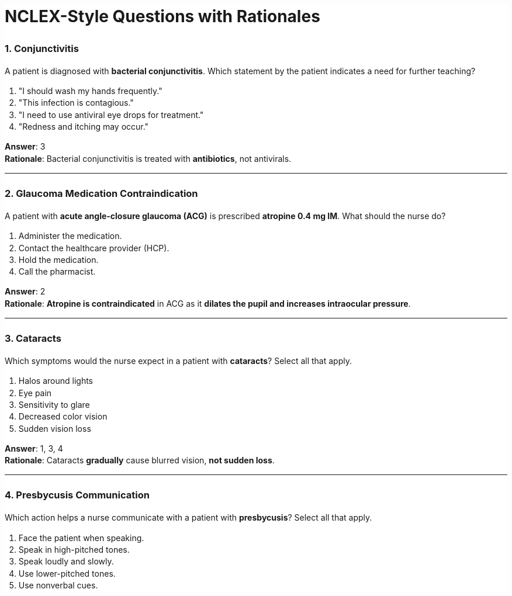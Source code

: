# **NCLEX-Style Questions with Rationales**

### **1. Conjunctivitis**

A patient is diagnosed with **bacterial conjunctivitis**. Which statement by the patient indicates a need for further teaching?

1. "I should wash my hands frequently."
2. "This infection is contagious."
3. "I need to use antiviral eye drops for treatment."
4. "Redness and itching may occur."
    

**Answer**: 3  
**Rationale**: Bacterial conjunctivitis is treated with **antibiotics**, not antivirals.

---

### **2. Glaucoma Medication Contraindication**

A patient with **acute angle-closure glaucoma (ACG)** is prescribed **atropine 0.4 mg IM**. What should the nurse do?

1. Administer the medication.
2. Contact the healthcare provider (HCP).
3. Hold the medication.
4. Call the pharmacist.
    

**Answer**: 2  
**Rationale**: **Atropine is contraindicated** in ACG as it **dilates the pupil and increases intraocular pressure**.

---

### **3. Cataracts**

Which symptoms would the nurse expect in a patient with **cataracts**? Select all that apply.

1. Halos around lights
2. Eye pain
3. Sensitivity to glare
4. Decreased color vision
5. Sudden vision loss
    

**Answer**: 1, 3, 4  
**Rationale**: Cataracts **gradually** cause blurred vision, **not sudden loss**.

---

### **4. Presbycusis Communication**

Which action helps a nurse communicate with a patient with **presbycusis**? Select all that apply.

1. Face the patient when speaking.
2. Speak in high-pitched tones.
3. Speak loudly and slowly.
4. Use lower-pitched tones.
5. Use nonverbal cues.
    